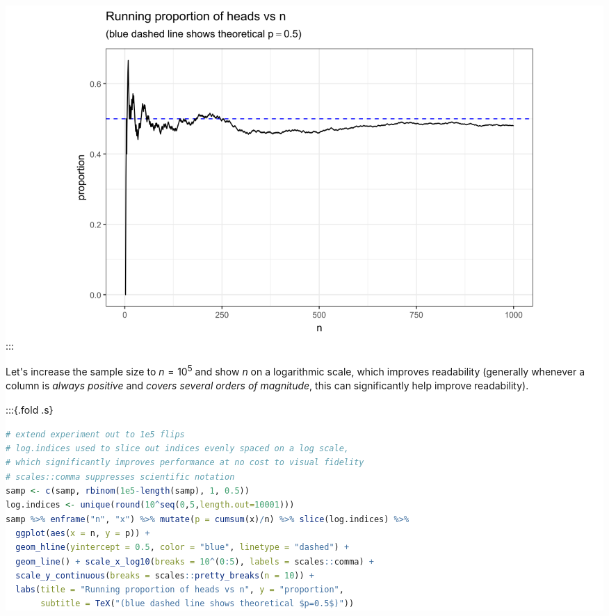 <img src="11-inference_files/figure-html/unnamed-chunk-4-1.svg" width="672" style="display: block; margin: auto;" />
:::

Let's increase the sample size to $n=10^{5}$ and show $n$ on a logarithmic scale, which improves readability (generally whenever a column is *always positive* and *covers several orders of magnitude*, this can significantly help improve readability).

:::{.fold .s}

``` r
# extend experiment out to 1e5 flips
# log.indices used to slice out indices evenly spaced on a log scale,
# which significantly improves performance at no cost to visual fidelity
# scales::comma suppresses scientific notation
samp <- c(samp, rbinom(1e5-length(samp), 1, 0.5))
log.indices <- unique(round(10^seq(0,5,length.out=10001)))
samp %>% enframe("n", "x") %>% mutate(p = cumsum(x)/n) %>% slice(log.indices) %>%
  ggplot(aes(x = n, y = p)) +
  geom_hline(yintercept = 0.5, color = "blue", linetype = "dashed") +
  geom_line() + scale_x_log10(breaks = 10^(0:5), labels = scales::comma) +
  scale_y_continuous(breaks = scales::pretty_breaks(n = 10)) +
  labs(title = "Running proportion of heads vs n", y = "proportion",
       subtitle = TeX("(blue dashed line shows theoretical $p=0.5$)"))
```
